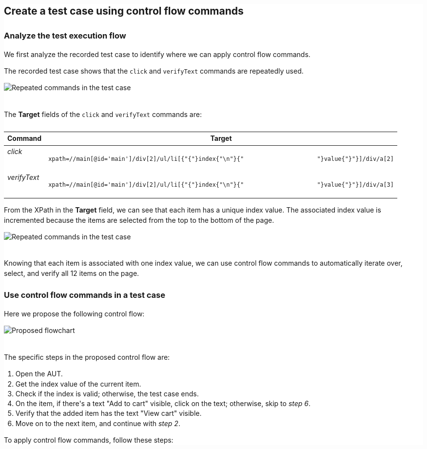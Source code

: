 
## <a id="id_3" class="anchor_top_offset"/>Create a test case using control flow commands

    
          

### <a id="id_4" class="anchor_top_offset"/>Analyze the test execution flow

<p xmlns="http://www.w3.org/1999/xhtml" className="p">We first analyze the recorded test case to identify where we can apply control flow commands.</p> 
<p xmlns="http://www.w3.org/1999/xhtml" className="p">The recorded test case shows that the <code className="ph codeph">click</code> and <code className="ph codeph">verifyText</code> commands are repeatedly used.</p> 
<p xmlns="http://www.w3.org/1999/xhtml" className="p"> <img className="image" src={useBaseUrl("https://github.com/katalon-studio/docs-images/raw/master/katalon-recorder/docs/conditional-and-loop-tutorial/KR-5.8.0-test-case-recorded-repeated-steps.png")} alt="Repeated commands in the test case" /><br /><br /> </p> 
<p xmlns="http://www.w3.org/1999/xhtml" className="p">The <strong className="ph b">Target</strong> fields of the <code className="ph codeph">click</code> and <code className="ph codeph">verifyText</code> commands are:</p> 
<table xmlns="http://www.w3.org/1999/xhtml" className="table anchor_top_offset" id="id_4__49f9bcf2-0bf9-4991-9706-0392aa1d61d4"><caption /><thead className="thead"><tr className><th className="entry anchor_top_offset" id="id_4__49f9bcf2-0bf9-4991-9706-0392aa1d61d4__entry__1">Command</th><th className="entry anchor_top_offset" id="id_4__49f9bcf2-0bf9-4991-9706-0392aa1d61d4__entry__2">Target</th></tr></thead><tbody className="tbody"><tr className><td className="entry" headers="id_4__49f9bcf2-0bf9-4991-9706-0392aa1d61d4__entry__1 id_4__49f9bcf2-0bf9-4991-9706-0392aa1d61d4__entry__2 "> <em className="ph i">click</em>       </td><td className="entry" headers="id_4__49f9bcf2-0bf9-4991-9706-0392aa1d61d4__entry__1 id_4__49f9bcf2-0bf9-4991-9706-0392aa1d61d4__entry__2 ">         <pre className="pre codeblock"><code>xpath=//main[@id='main']/div[2]/ul/li[{"{"}index{"\n"}{"                     "}value{"}"}]/div/a[2]</code></pre>       </td></tr><tr className><td className="entry" headers="id_4__49f9bcf2-0bf9-4991-9706-0392aa1d61d4__entry__1 id_4__49f9bcf2-0bf9-4991-9706-0392aa1d61d4__entry__2 "> <em className="ph i">verifyText</em>       </td><td className="entry" headers="id_4__49f9bcf2-0bf9-4991-9706-0392aa1d61d4__entry__1 id_4__49f9bcf2-0bf9-4991-9706-0392aa1d61d4__entry__2 ">         <pre className="pre codeblock"><code>xpath=//main[@id='main']/div[2]/ul/li[{"{"}index{"\n"}{"                     "}value{"}"}]/div/a[3]</code></pre>       </td></tr></tbody></table> 
<p xmlns="http://www.w3.org/1999/xhtml" className="p">From the XPath in the <strong className="ph b">Target</strong> field, we can see that each item has a unique index value. The associated index value is incremented because the items are selected from the top to the bottom of the page.</p> 
<p xmlns="http://www.w3.org/1999/xhtml" className="p"> <img className="image" src={useBaseUrl("https://github.com/katalon-studio/docs-images/raw/master/katalon-recorder/docs/conditional-and-loop-tutorial/KR-5.8.0-test-case-recorded-patterns.png")} alt="Repeated commands in the test case" /><br /><br /> </p> 
<p xmlns="http://www.w3.org/1999/xhtml" className="p">Knowing that each item is associated with one index value, we can use control flow commands to automatically iterate over, select, and verify all 12 items on the page.</p> 

### <a id="id_5" class="anchor_top_offset"/>Use control flow commands in a test case

<p xmlns="http://www.w3.org/1999/xhtml" className="p">Here we propose the following control flow:</p> 
<p xmlns="http://www.w3.org/1999/xhtml" className="p"> <img className="image" src={useBaseUrl("https://github.com/katalon-studio/docs-images/raw/master/katalon-recorder/docs/conditional-and-loop-tutorial/control-flow.png")} alt="Proposed flowchart" /><br /><br /> </p> 
<p xmlns="http://www.w3.org/1999/xhtml" className="p">The specific steps in the proposed control flow are:</p> 
<ol xmlns="http://www.w3.org/1999/xhtml" className="ol"><li className="li">Open the AUT.</li><li className="li">Get the index value of the current item.</li><li className="li">Check if the index is valid; otherwise, the test case ends.</li><li className="li">On the item, if there's a text "Add to cart" visible, click on the text; otherwise, skip to <em className="ph i">step 6</em>.</li><li className="li">Verify that the added item has the text "View cart" visible.</li><li className="li">Move on to the next item, and continue with <em className="ph i">step 2</em>.</li></ol> 
<p xmlns="http://www.w3.org/1999/xhtml" className="p">To apply control flow commands, follow these steps:</p> 